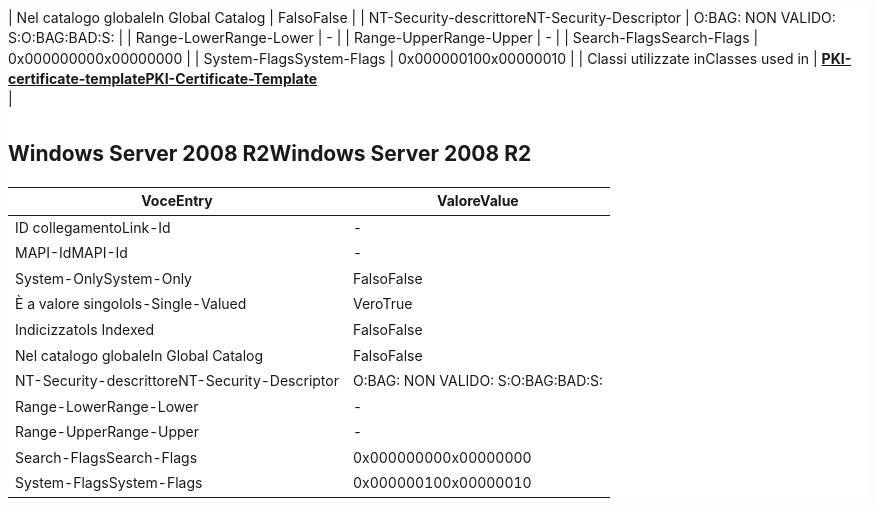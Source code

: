 | <span data-ttu-id="b32be-188">Nel catalogo globale</span><span class="sxs-lookup"><span data-stu-id="b32be-188">In Global Catalog</span></span>      | <span data-ttu-id="b32be-189">Falso</span><span class="sxs-lookup"><span data-stu-id="b32be-189">False</span></span>                                                                   |
| <span data-ttu-id="b32be-190">NT-Security-descrittore</span><span class="sxs-lookup"><span data-stu-id="b32be-190">NT-Security-Descriptor</span></span> | <span data-ttu-id="b32be-191">O:BAG: NON VALIDO: S:</span><span class="sxs-lookup"><span data-stu-id="b32be-191">O:BAG:BAD:S:</span></span>                                                            |
| <span data-ttu-id="b32be-192">Range-Lower</span><span class="sxs-lookup"><span data-stu-id="b32be-192">Range-Lower</span></span>            | \-                                                                      |
| <span data-ttu-id="b32be-193">Range-Upper</span><span class="sxs-lookup"><span data-stu-id="b32be-193">Range-Upper</span></span>            | \-                                                                      |
| <span data-ttu-id="b32be-194">Search-Flags</span><span class="sxs-lookup"><span data-stu-id="b32be-194">Search-Flags</span></span>           | <span data-ttu-id="b32be-195">0x00000000</span><span class="sxs-lookup"><span data-stu-id="b32be-195">0x00000000</span></span>                                                              |
| <span data-ttu-id="b32be-196">System-Flags</span><span class="sxs-lookup"><span data-stu-id="b32be-196">System-Flags</span></span>           | <span data-ttu-id="b32be-197">0x00000010</span><span class="sxs-lookup"><span data-stu-id="b32be-197">0x00000010</span></span>                                                              |
| <span data-ttu-id="b32be-198">Classi utilizzate in</span><span class="sxs-lookup"><span data-stu-id="b32be-198">Classes used in</span></span>        | [<span data-ttu-id="b32be-199">**PKI-certificate-template**</span><span class="sxs-lookup"><span data-stu-id="b32be-199">**PKI-Certificate-Template**</span></span>](c-pkicertificatetemplate.md)<br/> |



## <a name="windows-server-2008-r2"></a><span data-ttu-id="b32be-200">Windows Server 2008 R2</span><span class="sxs-lookup"><span data-stu-id="b32be-200">Windows Server 2008 R2</span></span>



| <span data-ttu-id="b32be-201">Voce</span><span class="sxs-lookup"><span data-stu-id="b32be-201">Entry</span></span> | <span data-ttu-id="b32be-202">Valore</span><span class="sxs-lookup"><span data-stu-id="b32be-202">Value</span></span> |
|------------------------|-------------------------------------------------------------------------|
| <span data-ttu-id="b32be-203">ID collegamento</span><span class="sxs-lookup"><span data-stu-id="b32be-203">Link-Id</span></span>                | \-                                                                      |
| <span data-ttu-id="b32be-204">MAPI-Id</span><span class="sxs-lookup"><span data-stu-id="b32be-204">MAPI-Id</span></span>                | \-                                                                      |
| <span data-ttu-id="b32be-205">System-Only</span><span class="sxs-lookup"><span data-stu-id="b32be-205">System-Only</span></span>            | <span data-ttu-id="b32be-206">Falso</span><span class="sxs-lookup"><span data-stu-id="b32be-206">False</span></span>                                                                   |
| <span data-ttu-id="b32be-207">È a valore singolo</span><span class="sxs-lookup"><span data-stu-id="b32be-207">Is-Single-Valued</span></span>       | <span data-ttu-id="b32be-208">Vero</span><span class="sxs-lookup"><span data-stu-id="b32be-208">True</span></span>                                                                    |
| <span data-ttu-id="b32be-209">Indicizzato</span><span class="sxs-lookup"><span data-stu-id="b32be-209">Is Indexed</span></span>             | <span data-ttu-id="b32be-210">Falso</span><span class="sxs-lookup"><span data-stu-id="b32be-210">False</span></span>                                                                   |
| <span data-ttu-id="b32be-211">Nel catalogo globale</span><span class="sxs-lookup"><span data-stu-id="b32be-211">In Global Catalog</span></span>      | <span data-ttu-id="b32be-212">Falso</span><span class="sxs-lookup"><span data-stu-id="b32be-212">False</span></span>                                                                   |
| <span data-ttu-id="b32be-213">NT-Security-descrittore</span><span class="sxs-lookup"><span data-stu-id="b32be-213">NT-Security-Descriptor</span></span> | <span data-ttu-id="b32be-214">O:BAG: NON VALIDO: S:</span><span class="sxs-lookup"><span data-stu-id="b32be-214">O:BAG:BAD:S:</span></span>                                                            |
| <span data-ttu-id="b32be-215">Range-Lower</span><span class="sxs-lookup"><span data-stu-id="b32be-215">Range-Lower</span></span>            | \-                                                                      |
| <span data-ttu-id="b32be-216">Range-Upper</span><span class="sxs-lookup"><span data-stu-id="b32be-216">Range-Upper</span></span>            | \-                                                                      |
| <span data-ttu-id="b32be-217">Search-Flags</span><span class="sxs-lookup"><span data-stu-id="b32be-217">Search-Flags</span></span>           | <span data-ttu-id="b32be-218">0x00000000</span><span class="sxs-lookup"><span data-stu-id="b32be-218">0x00000000</span></span>                                                              |
| <span data-ttu-id="b32be-219">System-Flags</span><span class="sxs-lookup"><span data-stu-id="b32be-219">System-Flags</span></span>           | <span data-ttu-id="b32be-220">0x00000010</span><span class="sxs-lookup"><span data-stu-id="b32be-220">0x00000010</span></span>                                                              |